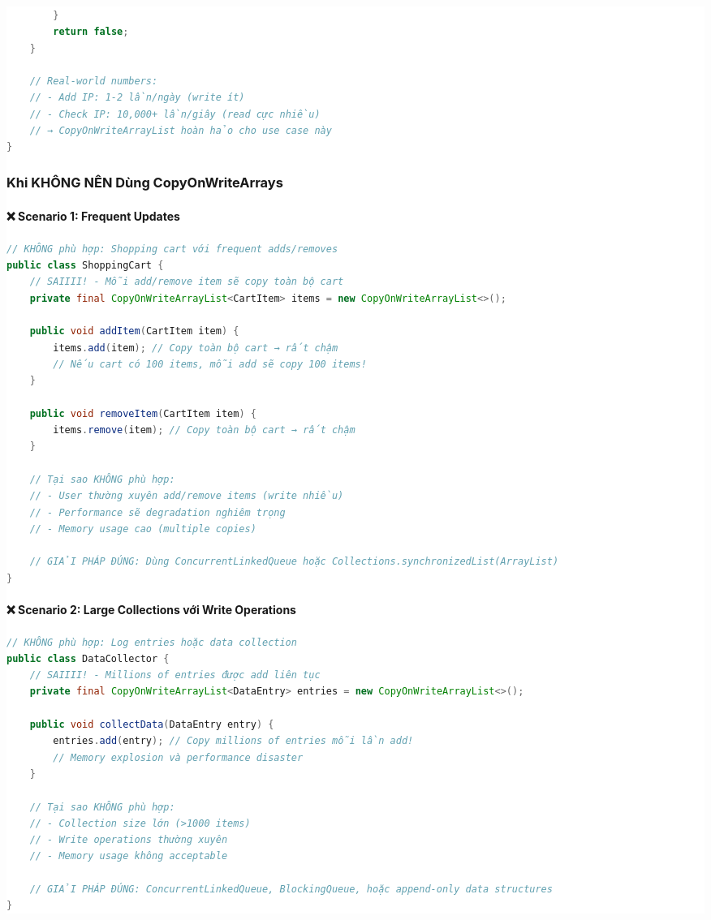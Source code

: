 ```java
        }
        return false;
    }
    
    // Real-world numbers:
    // - Add IP: 1-2 lần/ngày (write ít)
    // - Check IP: 10,000+ lần/giây (read cực nhiều)
    // → CopyOnWriteArrayList hoàn hảo cho use case này
}
```

### Khi KHÔNG NÊN Dùng CopyOnWriteArrays

#### ❌ Scenario 1: Frequent Updates
```java
// KHÔNG phù hợp: Shopping cart với frequent adds/removes
public class ShoppingCart {
    // SAIIII! - Mỗi add/remove item sẽ copy toàn bộ cart
    private final CopyOnWriteArrayList<CartItem> items = new CopyOnWriteArrayList<>();
    
    public void addItem(CartItem item) {
        items.add(item); // Copy toàn bộ cart → rất chậm
        // Nếu cart có 100 items, mỗi add sẽ copy 100 items!
    }
    
    public void removeItem(CartItem item) {
        items.remove(item); // Copy toàn bộ cart → rất chậm
    }
    
    // Tại sao KHÔNG phù hợp:
    // - User thường xuyên add/remove items (write nhiều)
    // - Performance sẽ degradation nghiêm trọng
    // - Memory usage cao (multiple copies)
    
    // GIẢI PHÁP ĐÚNG: Dùng ConcurrentLinkedQueue hoặc Collections.synchronizedList(ArrayList)
}
```

#### ❌ Scenario 2: Large Collections với Write Operations
```java
// KHÔNG phù hợp: Log entries hoặc data collection
public class DataCollector {
    // SAIIII! - Millions of entries được add liên tục
    private final CopyOnWriteArrayList<DataEntry> entries = new CopyOnWriteArrayList<>();
    
    public void collectData(DataEntry entry) {
        entries.add(entry); // Copy millions of entries mỗi lần add!
        // Memory explosion và performance disaster
    }
    
    // Tại sao KHÔNG phù hợp:
    // - Collection size lớn (>1000 items)
    // - Write operations thường xuyên
    // - Memory usage không acceptable
    
    // GIẢI PHÁP ĐÚNG: ConcurrentLinkedQueue, BlockingQueue, hoặc append-only data structures
}
```
